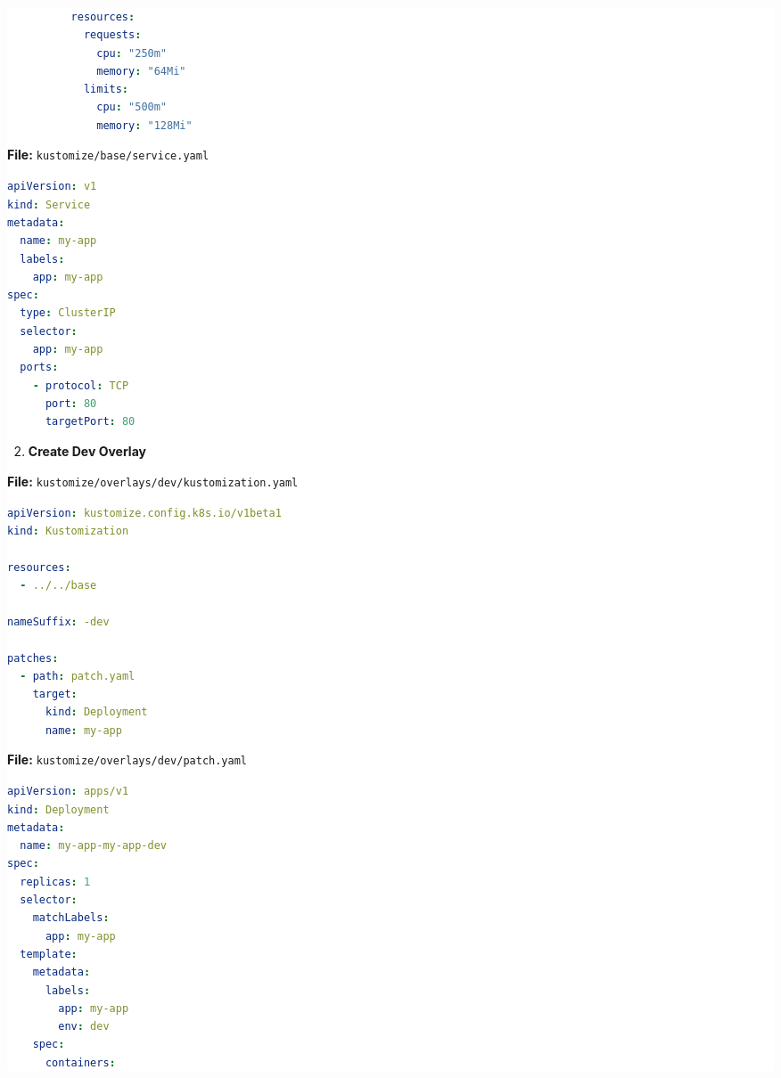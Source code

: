 ```yaml
          resources:
            requests:
              cpu: "250m"
              memory: "64Mi"
            limits:
              cpu: "500m"
              memory: "128Mi"
```

**File:** `kustomize/base/service.yaml`

```yaml
apiVersion: v1
kind: Service
metadata:
  name: my-app
  labels:
    app: my-app
spec:
  type: ClusterIP
  selector:
    app: my-app
  ports:
    - protocol: TCP
      port: 80
      targetPort: 80
```

2. **Create Dev Overlay**

**File:** `kustomize/overlays/dev/kustomization.yaml`

```yaml
apiVersion: kustomize.config.k8s.io/v1beta1
kind: Kustomization

resources:
  - ../../base

nameSuffix: -dev

patches:
  - path: patch.yaml
    target:
      kind: Deployment
      name: my-app
```

**File:** `kustomize/overlays/dev/patch.yaml`

```yaml
apiVersion: apps/v1
kind: Deployment
metadata:
  name: my-app-my-app-dev
spec:
  replicas: 1
  selector:
    matchLabels:
      app: my-app
  template:
    metadata:
      labels:
        app: my-app
        env: dev
    spec:
      containers:
```
